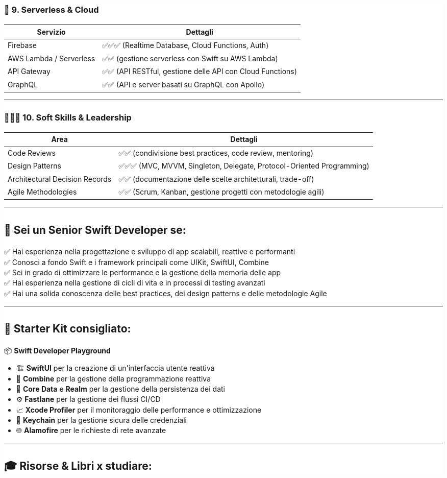 
### 🧪 9. **Serverless & Cloud**

| Servizio                | Dettagli                                                   |
| ----------------------- | ---------------------------------------------------------- |
| Firebase                | ✅✅✅ (Realtime Database, Cloud Functions, Auth)          |
| AWS Lambda / Serverless | ✅✅ (gestione serverless con Swift su AWS Lambda)         |
| API Gateway             | ✅✅ (API RESTful, gestione delle API con Cloud Functions) |
| GraphQL                 | ✅✅ (API e server basati su GraphQL con Apollo)           |

---

### 🧑‍🤝‍🧑 10. **Soft Skills & Leadership**

| Area                           | Dettagli                                                               |
| ------------------------------ | ---------------------------------------------------------------------- |
| Code Reviews                   | ✅✅ (condivisione best practices, code review, mentoring)             |
| Design Patterns                | ✅✅✅ (MVC, MVVM, Singleton, Delegate, Protocol-Oriented Programming) |
| Architectural Decision Records | ✅✅ (documentazione delle scelte architetturali, trade-off)           |
| Agile Methodologies            | ✅✅ (Scrum, Kanban, gestione progetti con metodologie agili)          |

---

## 🏁 Sei un **Senior Swift Developer** se:

✅ Hai esperienza nella progettazione e sviluppo di app scalabili, reattive e performanti  
✅ Conosci a fondo Swift e i framework principali come UIKit, SwiftUI, Combine  
✅ Sei in grado di ottimizzare le performance e la gestione della memoria delle app  
✅ Hai esperienza nella gestione di cicli di vita e in processi di testing avanzati  
✅ Hai una solida conoscenza delle best practices, dei design patterns e delle metodologie Agile

---

## 🎁 Starter Kit consigliato:

📦 **Swift Developer Playground**

- 🏗️ **SwiftUI** per la creazione di un'interfaccia utente reattiva
- 🔧 **Combine** per la gestione della programmazione reattiva
- 🧰 **Core Data** e **Realm** per la gestione della persistenza dei dati
- ⚙️ **Fastlane** per la gestione dei flussi CI/CD
- 📈 **Xcode Profiler** per il monitoraggio delle performance e ottimizzazione
- 🔐 **Keychain** per la gestione sicura delle credenziali
- 🌐 **Alamofire** per le richieste di rete avanzate

---

## 🎓 Risorse & Libri x studiare:

